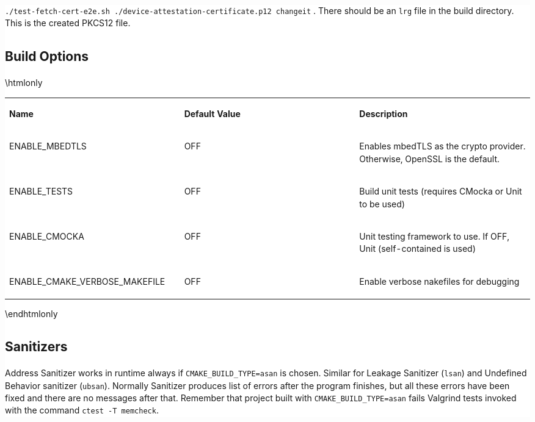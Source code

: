 `./test-fetch-cert-e2e.sh ./device-attestation-certificate.p12 changeit`
. There should be an `lrg` file in the build directory. This is the
created PKCS12 file.

Build Options
-------------

\htmlonly

<table>
<colgroup>
<col width="33%" />
<col width="33%" />
<col width="33%" />
</colgroup>
<tbody>
<tr class="odd">
<td><p><strong>Name</strong></p></td>
<td><p><strong>Default Value</strong></p></td>
<td><p><strong>Description</strong></p></td>
</tr>
<tr class="even">
<td><p>ENABLE_MBEDTLS</p></td>
<td><p>OFF</p></td>
<td><p>Enables mbedTLS as the crypto provider. Otherwise, OpenSSL is the default.</p></td>
</tr>
<tr class="odd">
<td><p>ENABLE_TESTS</p></td>
<td><p>OFF</p></td>
<td><p>Build unit tests (requires CMocka or Unit to be used)</p></td>
</tr>
<tr class="even">
<td><p>ENABLE_CMOCKA</p></td>
<td><p>OFF</p></td>
<td><p>Unit testing framework to use. If OFF, Unit (self-contained is used)</p></td>
</tr>
<tr class="odd">
<td><p>ENABLE_CMAKE_VERBOSE_MAKEFILE</p></td>
<td><p>OFF</p></td>
<td><p>Enable verbose nakefiles for debugging</p></td>
</tr>
</tbody>
</table>

\endhtmlonly

Sanitizers
----------

Address Sanitizer works in runtime always if `CMAKE_BUILD_TYPE=asan` is
chosen. Similar for Leakage Sanitizer (`lsan`) and Undefined Behavior
sanitizer (`ubsan`). Normally Sanitizer produces list of errors after
the program finishes, but all these errors have been fixed and there are
no messages after that. Remember that project built with
`CMAKE_BUILD_TYPE=asan` fails Valgrind tests invoked with the command
`ctest -T memcheck`.
